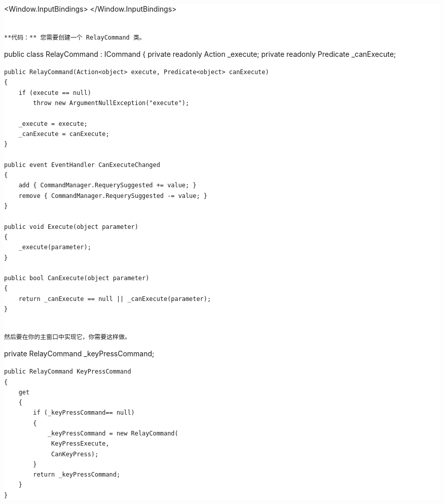 ```
```
<Window.InputBindings>
        <KeyBinding Key="Escape" Command="{Binding KeyPressCommand}"/>
</Window.InputBindings> 
```

**代码：** 您需要创建一个 RelayCommand 类。

```
public class RelayCommand : ICommand
{
    private readonly Action<object> _execute;
    private readonly Predicate<object> _canExecute;

    public RelayCommand(Action<object> execute, Predicate<object> canExecute)
    {
        if (execute == null)
            throw new ArgumentNullException("execute");

        _execute = execute;
        _canExecute = canExecute;
    }

    public event EventHandler CanExecuteChanged
    {
        add { CommandManager.RequerySuggested += value; }
        remove { CommandManager.RequerySuggested -= value; }
    }

    public void Execute(object parameter)
    {
        _execute(parameter);
    }

    public bool CanExecute(object parameter)
    {
        return _canExecute == null || _canExecute(parameter);
    } 
```

然后要在你的主窗口中实现它，你需要这样做。

```
 private RelayCommand _keyPressCommand;

    public RelayCommand KeyPressCommand
    {
        get
        {
            if (_keyPressCommand== null)
            {
                _keyPressCommand = new RelayCommand(
                 KeyPressExecute,
                 CanKeyPress);
            }
            return _keyPressCommand;
        }
    }
